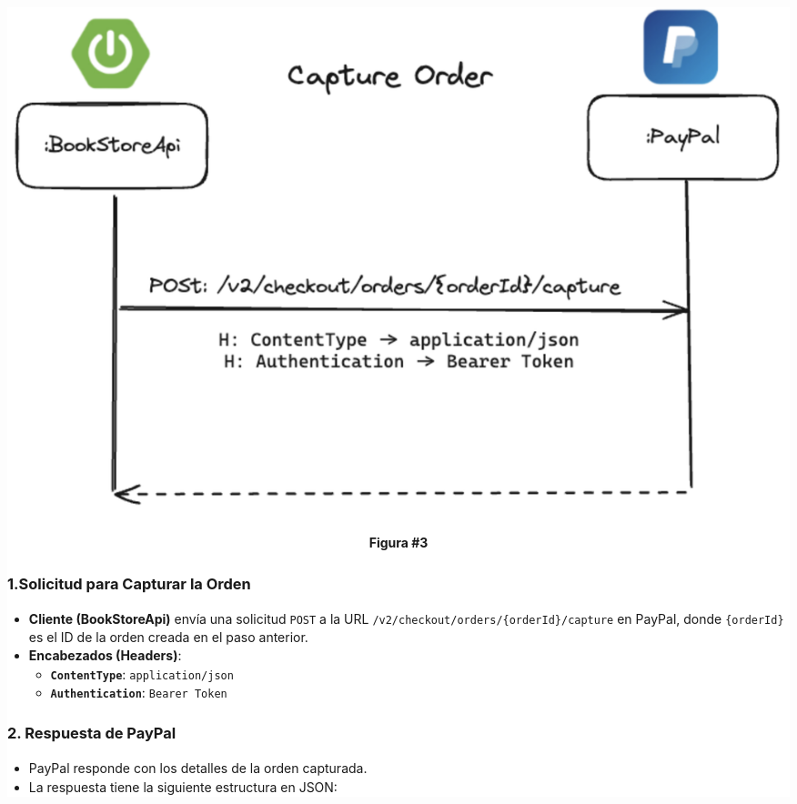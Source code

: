 ![GeoLabs BookStore](./files/Paypal_5.png "GeoLabs BookStore")
<p align="center"><strong>Figura #3</strong></p>

### **1.Solicitud para Capturar la Orden**

- **Cliente (BookStoreApi)** envía una solicitud `POST` a la URL `/v2/checkout/orders/{orderId}/capture` en PayPal, donde `{orderId}` es el ID de la orden creada en el paso anterior.
- **Encabezados (Headers)**:
    - **`ContentType`**: `application/json`
    - **`Authentication`**: `Bearer Token`

### **2. Respuesta de PayPal**

- PayPal responde con los detalles de la orden capturada.
- La respuesta tiene la siguiente estructura en JSON: